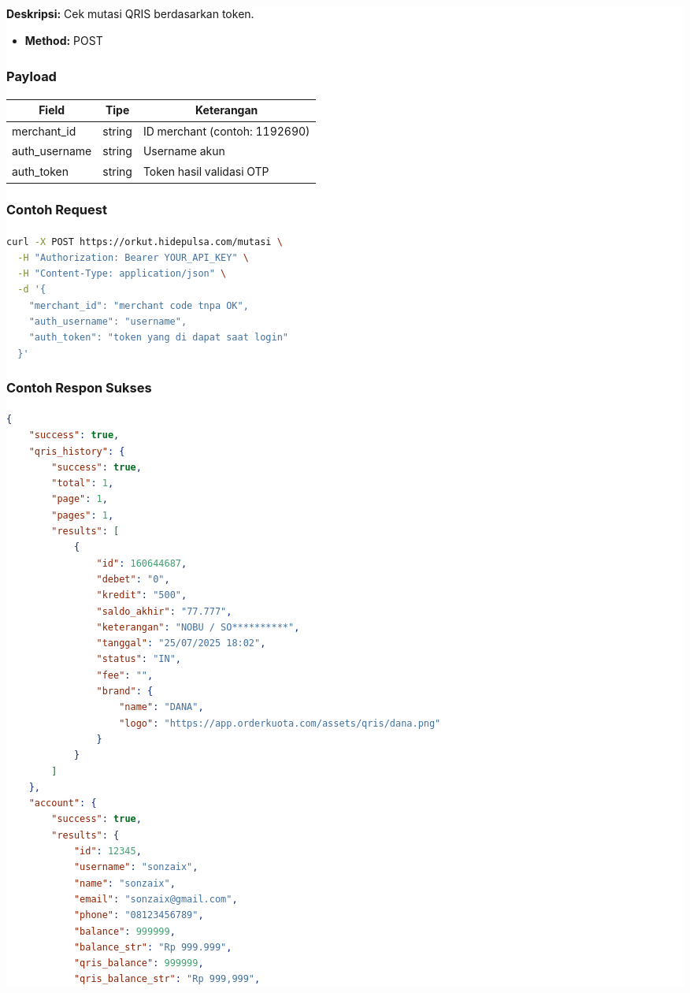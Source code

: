 **Deskripsi:** Cek mutasi QRIS berdasarkan token.

- **Method:** POST

### Payload

| Field         | Tipe    | Keterangan                |
|---------------|---------|---------------------------|
| merchant_id   | string  | ID merchant (contoh: 1192690) |
| auth_username | string  | Username akun             |
| auth_token    | string  | Token hasil validasi OTP  |

### Contoh Request

```bash
curl -X POST https://orkut.hidepulsa.com/mutasi \
  -H "Authorization: Bearer YOUR_API_KEY" \
  -H "Content-Type: application/json" \
  -d '{
    "merchant_id": "merchant code tnpa OK",
    "auth_username": "username",
    "auth_token": "token yang di dapat saat login"
  }'
```
### Contoh Respon Sukses
```json
{
    "success": true,
    "qris_history": {
        "success": true,
        "total": 1,
        "page": 1,
        "pages": 1,
        "results": [
            {
                "id": 160644687,
                "debet": "0",
                "kredit": "500",
                "saldo_akhir": "77.777",
                "keterangan": "NOBU / SO**********",
                "tanggal": "25/07/2025 18:02",
                "status": "IN",
                "fee": "",
                "brand": {
                    "name": "DANA",
                    "logo": "https://app.orderkuota.com/assets/qris/dana.png"
                }
            }
        ]
    },
    "account": {
        "success": true,
        "results": {
            "id": 12345,
            "username": "sonzaix",
            "name": "sonzaix",
            "email": "sonzaix@gmail.com",
            "phone": "08123456789",
            "balance": 999999,
            "balance_str": "Rp 999.999",
            "qris_balance": 999999,
            "qris_balance_str": "Rp 999,999",
```